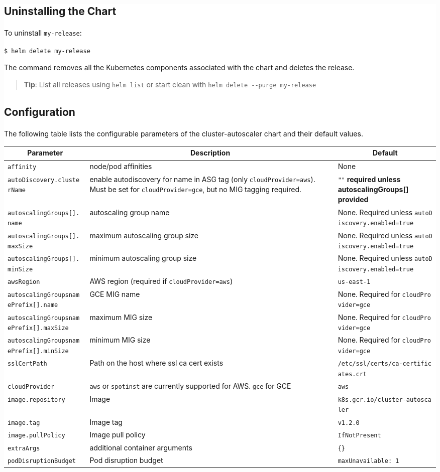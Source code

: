 ## Uninstalling the Chart

To uninstall `my-release`:

```console
$ helm delete my-release
```

The command removes all the Kubernetes components associated with the chart and deletes the release.

> **Tip**: List all releases using `helm list` or start clean with `helm delete --purge my-release`

## Configuration

The following table lists the configurable parameters of the cluster-autoscaler chart and their default values.

| Parameter                               | Description                                                                                                                                                                                                 | Default                                               |
| --------------------------------------- | ----------------------------------------------------------------------------------------------------------------------------------------------------------------------------------------------------------- | ----------------------------------------------------- |
| `affinity`                              | node/pod affinities                                                                                                                                                                                         | None                                                  |
| `autoDiscovery.clusterName`             | enable autodiscovery for name in ASG tag (only `cloudProvider=aws`). Must be set for `cloudProvider=gce`, but no MIG tagging required.                                                                      | `""` **required unless autoscalingGroups[] provided** |
| `autoscalingGroups[].name`              | autoscaling group name                                                                                                                                                                                      | None. Required unless `autoDiscovery.enabled=true`    |
| `autoscalingGroups[].maxSize`           | maximum autoscaling group size                                                                                                                                                                              | None. Required unless `autoDiscovery.enabled=true`    |
| `autoscalingGroups[].minSize`           | minimum autoscaling group size                                                                                                                                                                              | None. Required unless `autoDiscovery.enabled=true`    |
| `awsRegion`                             | AWS region (required if `cloudProvider=aws`)                                                                                                                                                                | `us-east-1`                                           |
| `autoscalingGroupsnamePrefix[].name`    | GCE MIG name                                                                                                                                                                                                | None. Required for `cloudProvider=gce`                |
| `autoscalingGroupsnamePrefix[].maxSize` | maximum MIG size                                                                                                                                                                                            | None. Required for `cloudProvider=gce`                |
| `autoscalingGroupsnamePrefix[].minSize` | minimum MIG size                                                                                                                                                                                            | None. Required for `cloudProvider=gce`                |
| `sslCertPath`                           | Path on the host where ssl ca cert exists                                                                                                                                                                   | `/etc/ssl/certs/ca-certificates.crt`                  |
| `cloudProvider`                         | `aws` or `spotinst` are currently supported for AWS. `gce` for GCE                                                                                                                                          | `aws`                                                 |
| `image.repository`                      | Image                                                                                                                                                                                                       | `k8s.gcr.io/cluster-autoscaler`                       |
| `image.tag`                             | Image tag                                                                                                                                                                                                   | `v1.2.0`                                              |
| `image.pullPolicy`                      | Image pull policy                                                                                                                                                                                           | `IfNotPresent`                                        |
| `extraArgs`                             | additional container arguments                                                                                                                                                                              | `{}`                                                  |
| `podDisruptionBudget`                   | Pod disruption budget                                                                                                                                                                                       | `maxUnavailable: 1`                                   |